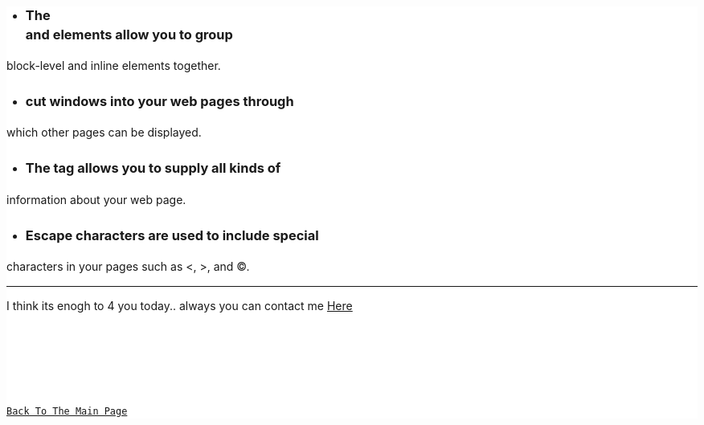 - ### The <div> and <span> elements allow you to group
block-level and inline elements together.

- ### <iframes> cut windows into your web pages through
which other pages can be displayed.

- ### The <meta> tag allows you to supply all kinds of
information about your web page.

- ### Escape characters are used to include special
characters in your pages such as <, >, and ©.

<hr>

I think its enogh to 4 you today..
always you can contact me [Here](https://github.com/3madov-77)

<br>
<br>
<br>
<br>

[`Back To The Main Page`](https://3madov-77.github.io/learning-journal/)